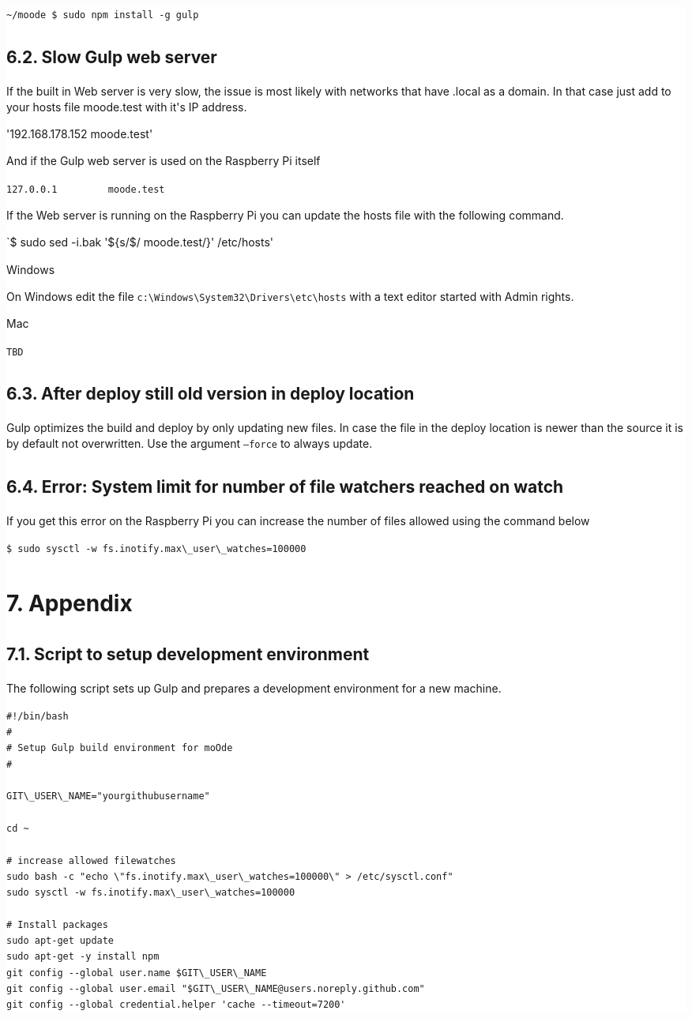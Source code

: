 `~/moode $ sudo npm install -g gulp`

## 6.2. Slow Gulp web server

If the built in Web server is very slow, the issue is most likely with networks that have .local as a domain. In that case just add to your hosts file moode.test with it's IP address.

'192.168.178.152         moode.test'

And if the Gulp web server is used on the Raspberry Pi itself

`127.0.0.1         moode.test`

If the Web server is running on the Raspberry Pi you can update the hosts file with the following command.

`$ sudo sed -i.bak '${s/$/ moode.test/}' /etc/hosts'

Windows

On Windows edit the file `c:\Windows\System32\Drivers\etc\hosts` with a text editor started with Admin rights.

Mac

`TBD`

## 6.3. After deploy still old version in deploy location

Gulp optimizes the build and deploy by only updating new files. In case the file in the deploy location is newer than the source it is by default not overwritten. Use the argument `–force` to always update.

## 6.4. Error: System limit for number of file watchers reached on watch

If you get this error on the Raspberry Pi you can increase the number of files allowed using the command below

`$ sudo sysctl -w fs.inotify.max\_user\_watches=100000`


# 7. Appendix

## 7.1. Script to setup development environment

The following script sets up Gulp and prepares a development environment for a new machine.
```
#!/bin/bash
#
# Setup Gulp build environment for moOde
#

GIT\_USER\_NAME="yourgithubusername"

cd ~

# increase allowed filewatches
sudo bash -c "echo \"fs.inotify.max\_user\_watches=100000\" > /etc/sysctl.conf"
sudo sysctl -w fs.inotify.max\_user\_watches=100000

# Install packages
sudo apt-get update
sudo apt-get -y install npm
git config --global user.name $GIT\_USER\_NAME
git config --global user.email "$GIT\_USER\_NAME@users.noreply.github.com"
git config --global credential.helper 'cache --timeout=7200'
```